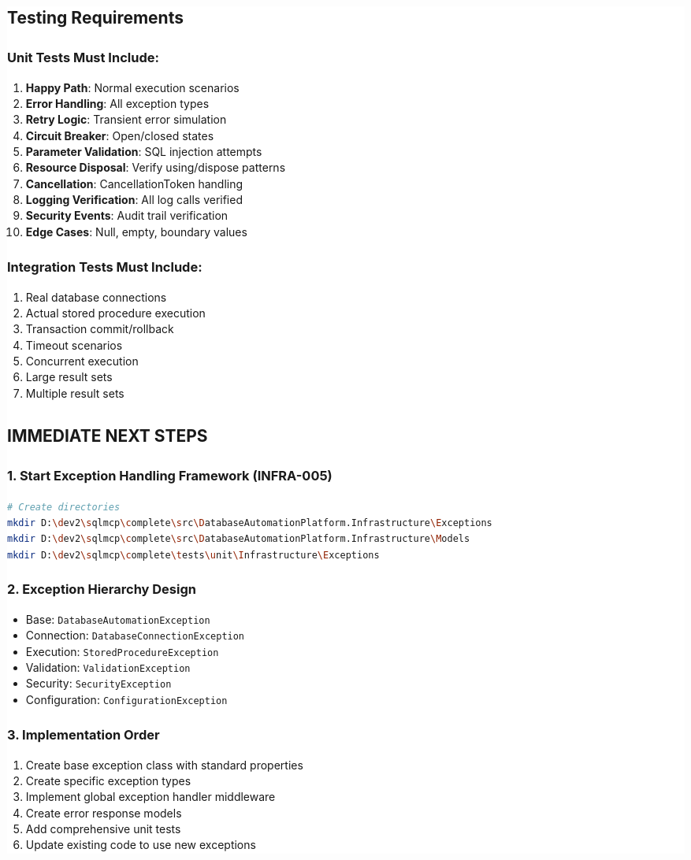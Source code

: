 ## Testing Requirements

### Unit Tests Must Include:
1. **Happy Path**: Normal execution scenarios
2. **Error Handling**: All exception types
3. **Retry Logic**: Transient error simulation
4. **Circuit Breaker**: Open/closed states
5. **Parameter Validation**: SQL injection attempts
6. **Resource Disposal**: Verify using/dispose patterns
7. **Cancellation**: CancellationToken handling
8. **Logging Verification**: All log calls verified
9. **Security Events**: Audit trail verification
10. **Edge Cases**: Null, empty, boundary values

### Integration Tests Must Include:
1. Real database connections
2. Actual stored procedure execution
3. Transaction commit/rollback
4. Timeout scenarios
5. Concurrent execution
6. Large result sets
7. Multiple result sets

## IMMEDIATE NEXT STEPS

### 1. Start Exception Handling Framework (INFRA-005)
```bash
# Create directories
mkdir D:\dev2\sqlmcp\complete\src\DatabaseAutomationPlatform.Infrastructure\Exceptions
mkdir D:\dev2\sqlmcp\complete\src\DatabaseAutomationPlatform.Infrastructure\Models
mkdir D:\dev2\sqlmcp\complete\tests\unit\Infrastructure\Exceptions
```
### 2. Exception Hierarchy Design
- Base: `DatabaseAutomationException`
- Connection: `DatabaseConnectionException`
- Execution: `StoredProcedureException`
- Validation: `ValidationException`
- Security: `SecurityException`
- Configuration: `ConfigurationException`

### 3. Implementation Order
1. Create base exception class with standard properties
2. Create specific exception types
3. Implement global exception handler middleware
4. Create error response models
5. Add comprehensive unit tests
6. Update existing code to use new exceptions
